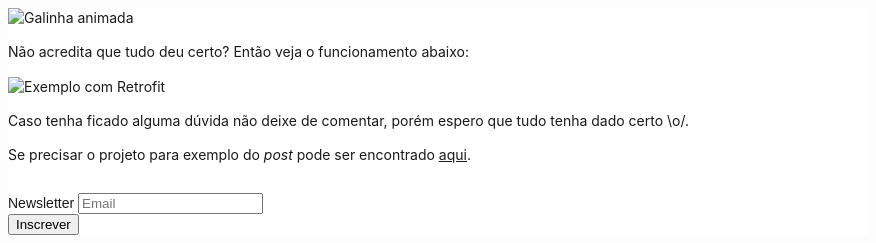 ![Galinha animada](https://res.cloudinary.com/mahenrique94/image/upload/v1549725758/gif-animado-galinha_we9mk5.gif)

Não acredita que tudo deu certo? Então veja o funcionamento abaixo:

![Exemplo com Retrofit](https://res.cloudinary.com/mahenrique94/image/upload/v1549725771/buscando-cep-requisicao-http-com-retrofit_rguxgv.gif)

Caso tenha ficado alguma dúvida não deixe de comentar, porém espero que tudo tenha dado certo \o/.

Se precisar o projeto para exemplo do *post* pode ser encontrado [aqui](https://github.com/mahenrique94/requisicao-http-retrofit).


<link href="//cdn-images.mailchimp.com/embedcode/horizontal-slim-10_7.css" rel="stylesheet" type="text/css">
<style type="text/css">
	#mc_embed_signup{clear:left; font:14px Helvetica,Arial,sans-serif; width:100%;margin-top: 2rem;}
</style>
<div id="mc_embed_signup">
<form action="https://matheuscastiglioni.us12.list-manage.com/subscribe/post?u=5a8a2e7202680f2d5098f12bc&amp;id=6ede898886" method="post" id="mc-embedded-subscribe-form" name="mc-embedded-subscribe-form" class="validate" target="_blank" novalidate>
    <div id="mc_embed_signup_scroll">
	<label for="mce-EMAIL">Newsletter</label>
	<input type="email" value="" name="EMAIL" class="email" id="mce-EMAIL" placeholder="Email" required>
    <div style="position: absolute; left: -5000px;" aria-hidden="true"><input type="text" name="b_5a8a2e7202680f2d5098f12bc_6ede898886" tabindex="-1" value=""></div>
    <div class="clear"><input type="submit" value="Inscrever" name="subscribe" id="mc-embedded-subscribe" class="button"></div></div>
</form>
</div>

